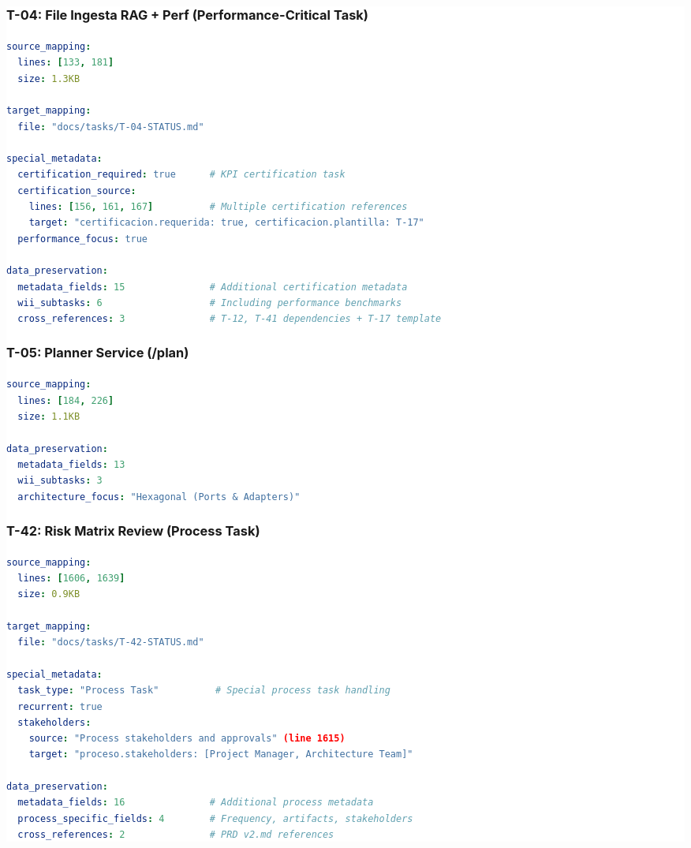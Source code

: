 ### T-04: File Ingesta RAG + Perf (Performance-Critical Task)
```yaml
source_mapping:
  lines: [133, 181]
  size: 1.3KB

target_mapping:
  file: "docs/tasks/T-04-STATUS.md"

special_metadata:
  certification_required: true      # KPI certification task
  certification_source:
    lines: [156, 161, 167]          # Multiple certification references
    target: "certificacion.requerida: true, certificacion.plantilla: T-17"
  performance_focus: true

data_preservation:
  metadata_fields: 15               # Additional certification metadata
  wii_subtasks: 6                   # Including performance benchmarks
  cross_references: 3               # T-12, T-41 dependencies + T-17 template
```

### T-05: Planner Service (/plan)
```yaml
source_mapping:
  lines: [184, 226]
  size: 1.1KB

data_preservation:
  metadata_fields: 13
  wii_subtasks: 3
  architecture_focus: "Hexagonal (Ports & Adapters)"
```

### T-42: Risk Matrix Review (Process Task)
```yaml
source_mapping:
  lines: [1606, 1639]
  size: 0.9KB

target_mapping:
  file: "docs/tasks/T-42-STATUS.md"

special_metadata:
  task_type: "Process Task"          # Special process task handling
  recurrent: true
  stakeholders:
    source: "Process stakeholders and approvals" (line 1615)
    target: "proceso.stakeholders: [Project Manager, Architecture Team]"

data_preservation:
  metadata_fields: 16               # Additional process metadata
  process_specific_fields: 4        # Frequency, artifacts, stakeholders
  cross_references: 2               # PRD v2.md references
```
